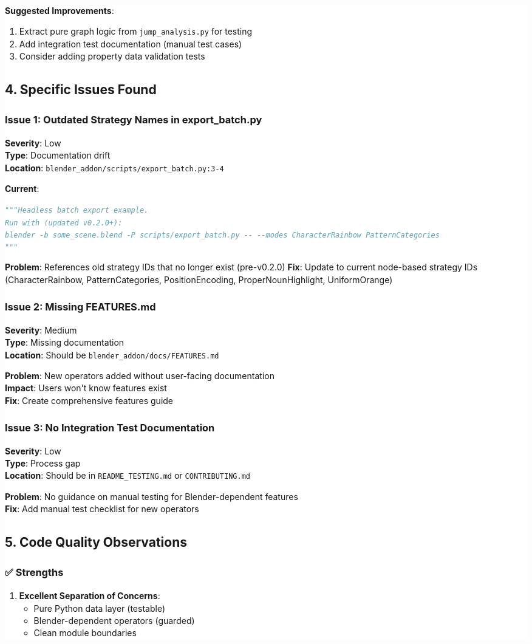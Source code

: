 **Suggested Improvements**:

1. Extract pure graph logic from `jump_analysis.py` for testing
2. Add integration test documentation (manual test cases)
3. Consider adding property data validation tests

## 4. Specific Issues Found

### Issue 1: Outdated Strategy Names in export_batch.py

**Severity**: Low  
**Type**: Documentation drift  
**Location**: `blender_addon/scripts/export_batch.py:3-4`

**Current**:

```python
"""Headless batch export example.
Run with (updated v0.2.0+):
blender -b some_scene.blend -P scripts/export_batch.py -- --modes CharacterRainbow PatternCategories
"""
```

**Problem**: References old strategy IDs that no longer exist (pre-v0.2.0)
**Fix**: Update to current node-based strategy IDs (CharacterRainbow, PatternCategories, PositionEncoding, ProperNounHighlight, UniformOrange)

### Issue 2: Missing FEATURES.md

**Severity**: Medium  
**Type**: Missing documentation  
**Location**: Should be `blender_addon/docs/FEATURES.md`

**Problem**: New operators added without user-facing documentation  
**Impact**: Users won't know features exist  
**Fix**: Create comprehensive features guide

### Issue 3: No Integration Test Documentation

**Severity**: Low  
**Type**: Process gap  
**Location**: Should be in `README_TESTING.md` or `CONTRIBUTING.md`

**Problem**: No guidance on manual testing for Blender-dependent features  
**Fix**: Add manual test checklist for new operators

## 5. Code Quality Observations

### ✅ Strengths

1. **Excellent Separation of Concerns**:
   - Pure Python data layer (testable)
   - Blender-dependent operators (guarded)
   - Clean module boundaries
